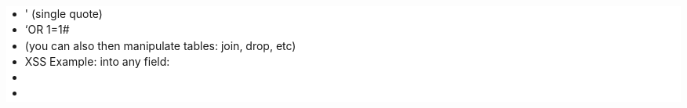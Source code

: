    - ' (single quote)
   - ‘OR 1=1# 
   - (you can also then manipulate tables: join, drop, etc)
  - XSS Example: into any field: 
   - <script>alert('hi');</script>
   - <script>alert(1)<script>
   - <script>alert("xss")<script>
- Pay attention to text echos (for XSS opportunities)
 - Ex: Usernames, Error messages, other parameters
 - Test field validation with special characters (bad data): ' " < > ) 
  - Here is a great list of "naughty" strings: https://github.com/minimaxir/big-list-of-naughty-strings
- Manipulate the URLs, IPs, and query string parameters
- File upload/download issues (try different than expected formats)
 - Upload a javascript/PHP file

 

## Good Videos:
- Thinking like an attacker slides: https://youtu.be/htE7NvFMbpU
- CMD+CTRL Site walkthrough: https://youtu.be/2OkUr_ANZQE


## Exploiting! (Using your evil streak)
- Gather Info (PII/PIFI, Login Credentials)
- Deplete Resources
- Inject/Execute Malicious Code
- Deceive Interactions
- Manipulate Timing/State
- Abuse Functionality
- Exploit Authentication/Authorization
- Manipulate Data Structures / Resources
- Gain Physical Access
- Alter System Components
- Manipulate System Users


## Attack Vectors:
- Injection: XSS, SQLi, XML
- Authentication/Authorization
- Path Traversal
- File Upload/Download
- Cryptanalysis
- Document Manipulation
- Forceful browsing
- Password cracking


## Useful Reference Info: 
- CORE Helper Apps:
 - [Authorizer](https://confluence/display/CORE/Core+Authorizer)
 - [QKS](https://confluence/display/CORE/QKS+-+Quicken+Key+Service)
- Local file inclusion: LFI attacks can enumerate files that exist on a web server and could be used to inject code in to log files to execute PHP.
 - https://www.owasp.org/index.php/Testing_for_Local_File_Inclusion
 - http://hakipedia.com/index.php/Local_File_Inclusion
- Remote file inclusion: RFI attacks can open files from remote websites to run arbitrary code: https://www.owasp.org/index.php/Testing_for_Remote_File_Inclusion
- XSS reference: http://brutelogic.com.br/blog/cheat-sheet/
- SQL injection:
 - https://www.checkmarx.com/knowledge/knowledgebase/SQLi 
 - http://pentestmonkey.net/cheat-sheet/sql-injection/mysql-sql-injection-cheat-sheet